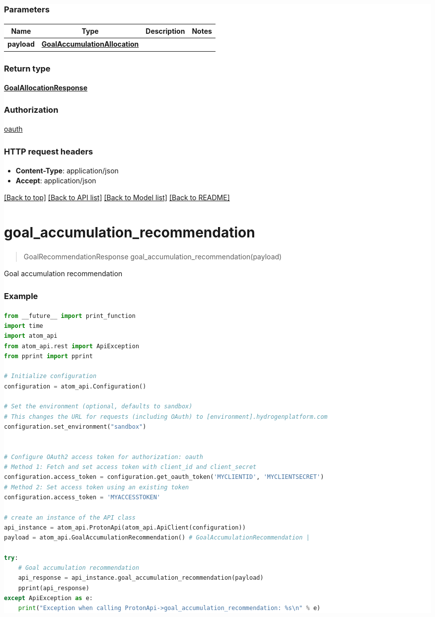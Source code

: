 ### Parameters

Name | Type | Description  | Notes
------------- | ------------- | ------------- | -------------
 **payload** | [**GoalAccumulationAllocation**](GoalAccumulationAllocation.md)|  | 

### Return type

[**GoalAllocationResponse**](GoalAllocationResponse.md)

### Authorization

[oauth](../README.md#oauth)

### HTTP request headers

 - **Content-Type**: application/json
 - **Accept**: application/json

[[Back to top]](#) [[Back to API list]](../README.md#documentation-for-api-endpoints) [[Back to Model list]](../README.md#documentation-for-models) [[Back to README]](../README.md)

# **goal_accumulation_recommendation**
> GoalRecommendationResponse goal_accumulation_recommendation(payload)

Goal accumulation recommendation

### Example
```python
from __future__ import print_function
import time
import atom_api
from atom_api.rest import ApiException
from pprint import pprint

# Initialize configuration
configuration = atom_api.Configuration()

# Set the environment (optional, defaults to sandbox)
# This changes the URL for requests (including OAuth) to [environment].hydrogenplatform.com
configuration.set_environment("sandbox")


# Configure OAuth2 access token for authorization: oauth
# Method 1: Fetch and set access token with client_id and client_secret
configuration.access_token = configuration.get_oauth_token('MYCLIENTID', 'MYCLIENTSECRET')
# Method 2: Set access token using an existing token
configuration.access_token = 'MYACCESSTOKEN'

# create an instance of the API class
api_instance = atom_api.ProtonApi(atom_api.ApiClient(configuration))
payload = atom_api.GoalAccumulationRecommendation() # GoalAccumulationRecommendation | 

try:
    # Goal accumulation recommendation
    api_response = api_instance.goal_accumulation_recommendation(payload)
    pprint(api_response)
except ApiException as e:
    print("Exception when calling ProtonApi->goal_accumulation_recommendation: %s\n" % e)
```

